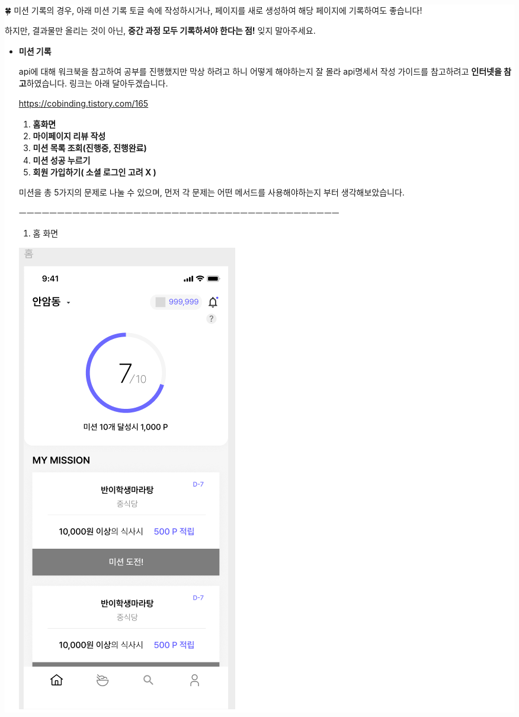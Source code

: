 <aside>
🍀 미션 기록의 경우, 아래 미션 기록 토글 속에 작성하시거나, 페이지를 새로 생성하여 해당 페이지에 기록하여도 좋습니다!

하지만, 결과물만 올리는 것이 아닌, **중간 과정 모두 기록하셔야 한다는 점!** 잊지 말아주세요.

</aside>

- **미션 기록**
    
    api에 대해 워크북을 참고하여 공부를 진행했지만 막상 하려고 하니 어떻게 해야하는지 잘 몰라 api명세서 작성 가이드를 참고하려고 **인터넷을 참고**하였습니다. 링크는 아래 달아두겠습니다.
    
    https://cobinding.tistory.com/165
    
    1. **홈화면**
    2. **마이페이지 리뷰 작성**
    3. **미션 목록 조회(진행중, 진행완료)**
    4. **미션 성공 누르기**
    5. **회원 가입하기( 소셜 로그인 고려 X )**
    
    미션을 총 5가지의 문제로 나눌 수 있으며, 먼저 각 문제는 어떤 메서드를 사용해야하는지 부터 생각해보았습니다.
    
    ㅡㅡㅡㅡㅡㅡㅡㅡㅡㅡㅡㅡㅡㅡㅡㅡㅡㅡㅡㅡㅡㅡㅡㅡㅡㅡㅡㅡㅡㅡㅡㅡㅡㅡㅡㅡㅡㅡㅡㅡㅡㅡ
    
    1. 홈 화면
    
    ![image.png](image%204.png)
    